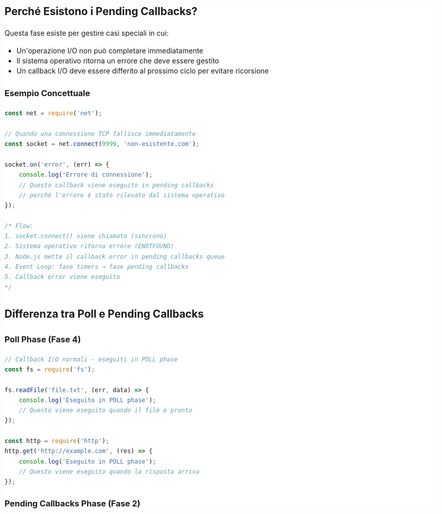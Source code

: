 ## Perché Esistono i Pending Callbacks?

Questa fase esiste per gestire casi speciali in cui:

- Un'operazione I/O non può completare immediatamente
- Il sistema operativo ritorna un errore che deve essere gestito
- Un callback I/O deve essere differito al prossimo ciclo per evitare ricorsione

### Esempio Concettuale

```javascript
const net = require('net');

// Quando una connessione TCP fallisce immediatamente
const socket = net.connect(9999, 'non-esistente.com');

socket.on('error', (err) => {
    console.log('Errore di connessione');
    // Questo callback viene eseguito in pending callbacks
    // perché l'errore è stato rilevato dal sistema operativo
});

/* Flow:
1. socket.connect() viene chiamato (sincrono)
2. Sistema operativo ritorna errore (ENOTFOUND)
3. Node.js mette il callback error in pending callbacks queue
4. Event Loop: fase timers → fase pending callbacks
5. Callback error viene eseguito
*/
```

## Differenza tra Poll e Pending Callbacks

### Poll Phase (Fase 4)

```javascript
// Callback I/O normali - eseguiti in POLL phase
const fs = require('fs');

fs.readFile('file.txt', (err, data) => {
    console.log('Eseguito in POLL phase');
    // Questo viene eseguito quando il file è pronto
});

const http = require('http');
http.get('http://example.com', (res) => {
    console.log('Eseguito in POLL phase');
    // Questo viene eseguito quando la risposta arriva
});
```

### Pending Callbacks Phase (Fase 2)
